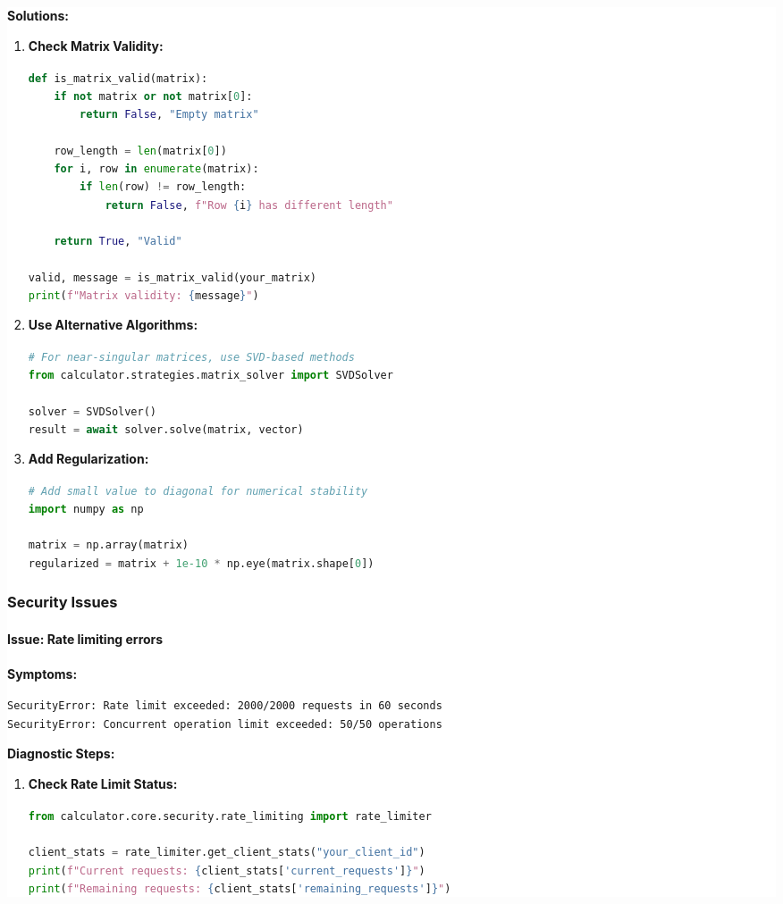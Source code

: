 **Solutions:**

1. **Check Matrix Validity:**
   ```python
   def is_matrix_valid(matrix):
       if not matrix or not matrix[0]:
           return False, "Empty matrix"
       
       row_length = len(matrix[0])
       for i, row in enumerate(matrix):
           if len(row) != row_length:
               return False, f"Row {i} has different length"
       
       return True, "Valid"
   
   valid, message = is_matrix_valid(your_matrix)
   print(f"Matrix validity: {message}")
   ```

2. **Use Alternative Algorithms:**
   ```python
   # For near-singular matrices, use SVD-based methods
   from calculator.strategies.matrix_solver import SVDSolver
   
   solver = SVDSolver()
   result = await solver.solve(matrix, vector)
   ```

3. **Add Regularization:**
   ```python
   # Add small value to diagonal for numerical stability
   import numpy as np
   
   matrix = np.array(matrix)
   regularized = matrix + 1e-10 * np.eye(matrix.shape[0])
   ```

### Security Issues

#### Issue: Rate limiting errors

**Symptoms:**
```
SecurityError: Rate limit exceeded: 2000/2000 requests in 60 seconds
SecurityError: Concurrent operation limit exceeded: 50/50 operations
```

**Diagnostic Steps:**

1. **Check Rate Limit Status:**
   ```python
   from calculator.core.security.rate_limiting import rate_limiter
   
   client_stats = rate_limiter.get_client_stats("your_client_id")
   print(f"Current requests: {client_stats['current_requests']}")
   print(f"Remaining requests: {client_stats['remaining_requests']}")
   ```
